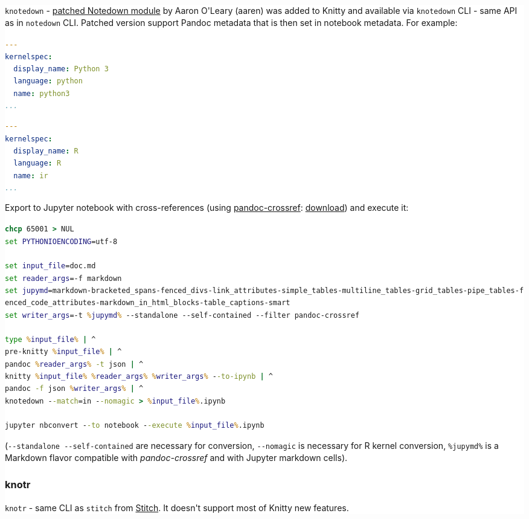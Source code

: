 `knotedown` - [patched Notedown module](https://github.com/kiwi0fruit/notedown) by Aaron O'Leary (aaren) was added to Knitty and available via `knotedown` CLI - same API as in `notedown` CLI. Patched version support Pandoc metadata that is then set in notebook metadata. For example:

```yaml
---
kernelspec:
  display_name: Python 3
  language: python
  name: python3
...
```

```yaml
---
kernelspec:
  display_name: R
  language: R
  name: ir
...
```

Export to Jupyter notebook with cross-references (using [pandoc-crossref](https://github.com/lierdakil/pandoc-crossref): [download](https://github.com/lierdakil/pandoc-crossref/releases)) and execute it:

```bat
chcp 65001 > NUL
set PYTHONIOENCODING=utf-8

set input_file=doc.md
set reader_args=-f markdown
set jupymd=markdown-bracketed_spans-fenced_divs-link_attributes-simple_tables-multiline_tables-grid_tables-pipe_tables-fenced_code_attributes-markdown_in_html_blocks-table_captions-smart
set writer_args=-t %jupymd% --standalone --self-contained --filter pandoc-crossref

type %input_file% | ^
pre-knitty %input_file% | ^
pandoc %reader_args% -t json | ^
knitty %input_file% %reader_args% %writer_args% --to-ipynb | ^
pandoc -f json %writer_args% | ^
knotedown --match=in --nomagic > %input_file%.ipynb

jupyter nbconvert --to notebook --execute %input_file%.ipynb
```

(`--standalone --self-contained` are necessary for conversion, `--nomagic` is necessary for R kernel conversion, `%jupymd%` is a Markdown flavor compatible with *pandoc-crossref* and with Jupyter markdown cells).

### knotr

`knotr` - same CLI as `stitch` from [Stitch](https://github.com/pystitch/stitch). It doesn't support most of Knitty new features.
